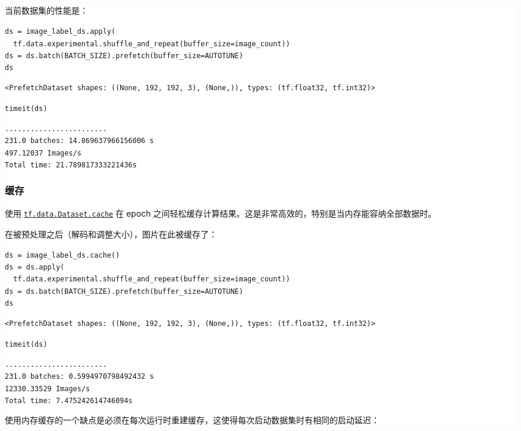 当前数据集的性能是：

```
ds = image_label_ds.apply(
  tf.data.experimental.shuffle_and_repeat(buffer_size=image_count))
ds = ds.batch(BATCH_SIZE).prefetch(buffer_size=AUTOTUNE)
ds 
```

```
<PrefetchDataset shapes: ((None, 192, 192, 3), (None,)), types: (tf.float32, tf.int32)>

```

```
timeit(ds) 
```

```
........................
231.0 batches: 14.869637966156006 s
497.12037 Images/s
Total time: 21.789817333221436s

```

### 缓存

使用 [`tf.data.Dataset.cache`](https://tensorflow.google.cn/api_docs/python/tf/data/Dataset#cache) 在 epoch 之间轻松缓存计算结果。这是非常高效的，特别是当内存能容纳全部数据时。

在被预处理之后（解码和调整大小），图片在此被缓存了：

```
ds = image_label_ds.cache()
ds = ds.apply(
  tf.data.experimental.shuffle_and_repeat(buffer_size=image_count))
ds = ds.batch(BATCH_SIZE).prefetch(buffer_size=AUTOTUNE)
ds 
```

```
<PrefetchDataset shapes: ((None, 192, 192, 3), (None,)), types: (tf.float32, tf.int32)>

```

```
timeit(ds) 
```

```
........................
231.0 batches: 0.5994970798492432 s
12330.33529 Images/s
Total time: 7.475242614746094s

```

使用内存缓存的一个缺点是必须在每次运行时重建缓存，这使得每次启动数据集时有相同的启动延迟：
